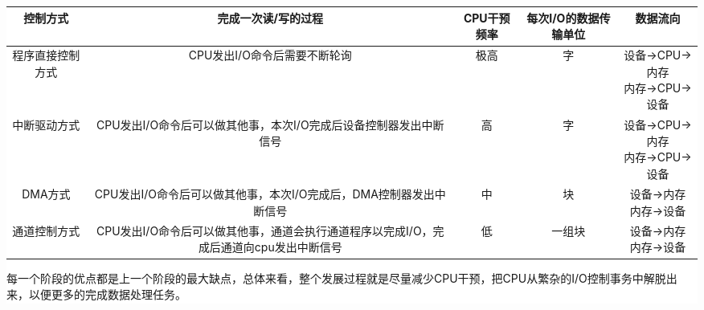 |     控制方式     |                     完成一次读/写的过程                      | CPU干预频率 | 每次I/O的数据传输单位 |               数据流向               |
| :--------------: | :----------------------------------------------------------: | :---------: | :-------------------: | :----------------------------------: |
| 程序直接控制方式 |                 CPU发出I/O命令后需要不断轮询                 |    极高     |          字           | 设备->CPU->内存<br />内存->CPU->设备 |
|   中断驱动方式   | CPU发出I/O命令后可以做其他事，本次I/O完成后设备控制器发出中断信号 |     高      |          字           | 设备->CPU->内存<br />内存->CPU->设备 |
|     DMA方式      | CPU发出I/O命令后可以做其他事，本次I/O完成后，DMA控制器发出中断信号 |     中      |          块           |      设备->内存<br />内存->设备      |
|   通道控制方式   | CPU发出I/O命令后可以做其他事，通道会执行通道程序以完成I/O，完成后通道向cpu发出中断信号 |     低      |        一组块         |      设备->内存<br />内存->设备      |

每一个阶段的优点都是上一个阶段的最大缺点，总体来看，整个发展过程就是尽量减少CPU干预，把CPU从繁杂的I/O控制事务中解脱出来，以便更多的完成数据处理任务。